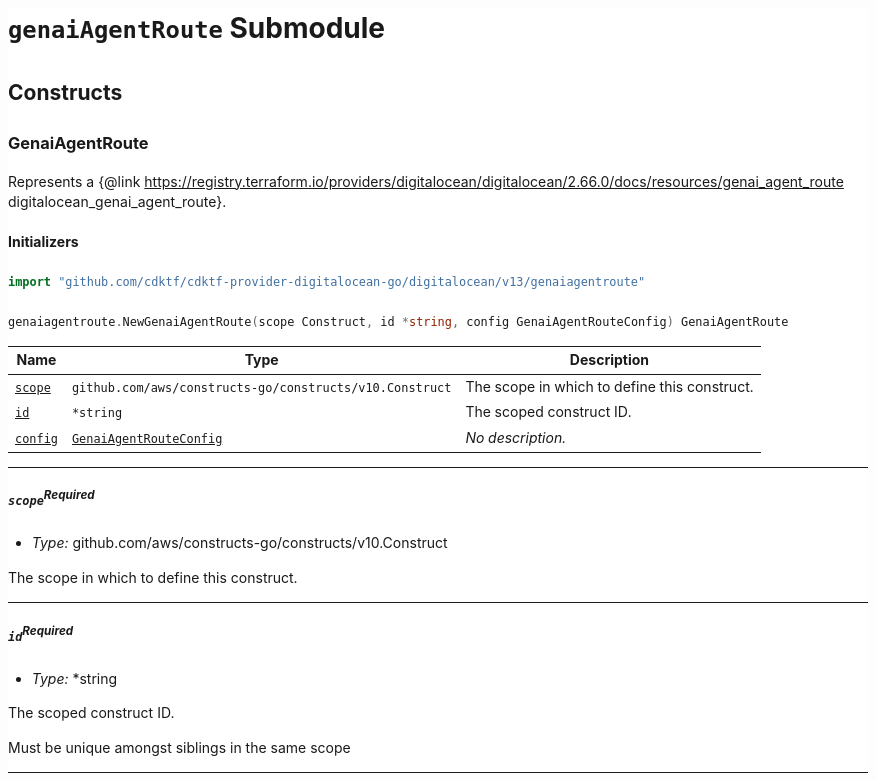 # `genaiAgentRoute` Submodule <a name="`genaiAgentRoute` Submodule" id="@cdktf/provider-digitalocean.genaiAgentRoute"></a>

## Constructs <a name="Constructs" id="Constructs"></a>

### GenaiAgentRoute <a name="GenaiAgentRoute" id="@cdktf/provider-digitalocean.genaiAgentRoute.GenaiAgentRoute"></a>

Represents a {@link https://registry.terraform.io/providers/digitalocean/digitalocean/2.66.0/docs/resources/genai_agent_route digitalocean_genai_agent_route}.

#### Initializers <a name="Initializers" id="@cdktf/provider-digitalocean.genaiAgentRoute.GenaiAgentRoute.Initializer"></a>

```go
import "github.com/cdktf/cdktf-provider-digitalocean-go/digitalocean/v13/genaiagentroute"

genaiagentroute.NewGenaiAgentRoute(scope Construct, id *string, config GenaiAgentRouteConfig) GenaiAgentRoute
```

| **Name** | **Type** | **Description** |
| --- | --- | --- |
| <code><a href="#@cdktf/provider-digitalocean.genaiAgentRoute.GenaiAgentRoute.Initializer.parameter.scope">scope</a></code> | <code>github.com/aws/constructs-go/constructs/v10.Construct</code> | The scope in which to define this construct. |
| <code><a href="#@cdktf/provider-digitalocean.genaiAgentRoute.GenaiAgentRoute.Initializer.parameter.id">id</a></code> | <code>*string</code> | The scoped construct ID. |
| <code><a href="#@cdktf/provider-digitalocean.genaiAgentRoute.GenaiAgentRoute.Initializer.parameter.config">config</a></code> | <code><a href="#@cdktf/provider-digitalocean.genaiAgentRoute.GenaiAgentRouteConfig">GenaiAgentRouteConfig</a></code> | *No description.* |

---

##### `scope`<sup>Required</sup> <a name="scope" id="@cdktf/provider-digitalocean.genaiAgentRoute.GenaiAgentRoute.Initializer.parameter.scope"></a>

- *Type:* github.com/aws/constructs-go/constructs/v10.Construct

The scope in which to define this construct.

---

##### `id`<sup>Required</sup> <a name="id" id="@cdktf/provider-digitalocean.genaiAgentRoute.GenaiAgentRoute.Initializer.parameter.id"></a>

- *Type:* *string

The scoped construct ID.

Must be unique amongst siblings in the same scope

---
